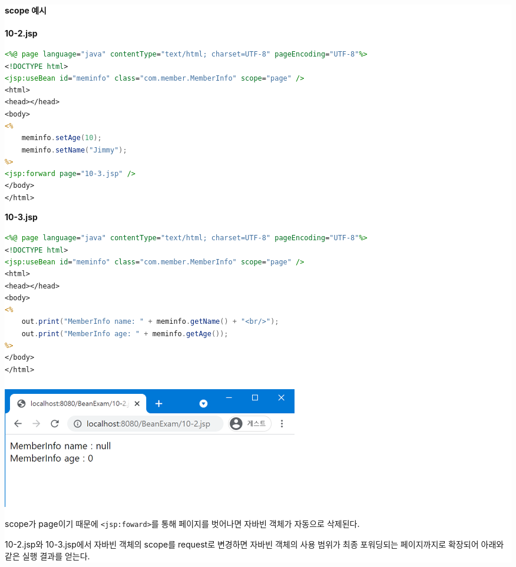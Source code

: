 #### scope 예시

**10-2.jsp**

```jsp
<%@ page language="java" contentType="text/html; charset=UTF-8" pageEncoding="UTF-8"%>
<!DOCTYPE html>
<jsp:useBean id="meminfo" class="com.member.MemberInfo" scope="page" />
<html>
<head></head>
<body>
<%
	meminfo.setAge(10);
	meminfo.setName("Jimmy");
%>
<jsp:forward page="10-3.jsp" />
</body>
</html>
```

**10-3.jsp**

```jsp
<%@ page language="java" contentType="text/html; charset=UTF-8" pageEncoding="UTF-8"%>
<!DOCTYPE html>
<jsp:useBean id="meminfo" class="com.member.MemberInfo" scope="page" />
<html>
<head></head>
<body>
<%
	out.print("MemberInfo name: " + meminfo.getName() + "<br/>");
	out.print("MemberInfo age: " + meminfo.getAge());
%>
</body>
</html>
```

<img src="../../assets/img/blog/2024-11-17-javaBeans_03.png" style="margin-top:10px;">

scope가 page이기 때문에 `<jsp:foward>`를 통해 페이지를 벗어나면 자바빈 객체가 자동으로 삭제된다.

10-2.jsp와 10-3.jsp에서 자바빈 객체의 scope를 request로 변경하면 자바빈 객체의 사용 범위가 최종 포워딩되는 페이지까지로 확장되어 아래와 같은 실행 결과를 얻는다.
